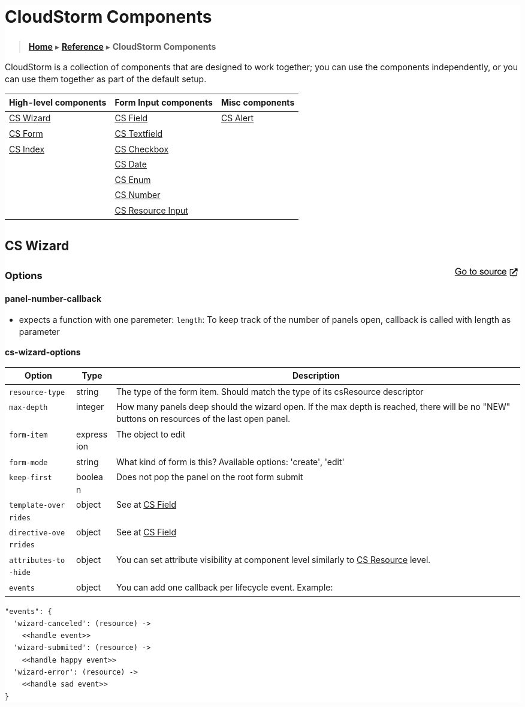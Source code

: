 # CloudStorm Components
> [**Home**](../README.md) ▸ [**Reference**](../docs/README.md) ▸ **CloudStorm Components**

CloudStorm is a collection of components that are designed to work together; you can use the components independently, or you can use them together as part of the default setup.

High-level components   | Form Input components                  | Misc components
----------------------- | -------------------------------------- | ---------------
[CS Wizard](#cs-wizard) | [CS Field](#cs-field)                  | [CS Alert](#cs-alert)
[CS Form](#cs-form)     | [CS Textfield](#cs-textfield) 
[CS Index](#cs-index)   | [CS Checkbox](#cs-checkbox)
                        | [CS Date](#cs-date)
                        | [CS Enum](#cs-enum)
                        | [CS Number](#cs-number)
                        | [CS Resource Input](#cs-resource-input)

## CS Wizard
<a href="../src/components/cs-wizard"><img src="images/go_to_source.png" align="right"></a>

### Options
**panel-number-callback**  
* expects a function with one paremeter: `length`: To keep track of the number of panels open, callback is called with length as parameter

**cs-wizard-options**  

Option                | Type       | Description
--------------------- | ---------- | -----------
`resource-type`       | string     | The type of the form item. Should match the type of its csResource descriptor
`max-depth`           | integer    | How many panels deep should the wizard open. If the max depth is reached, there will be no "NEW" buttons on resources of the last open panel.
`form-item`           | expression | The object to edit
`form-mode`           | string     | What kind of form is this? Available options: 'create', 'edit'
`keep-first`          | boolean    | Does not pop the panel on the root form submit
`template-overrides`  | object     | See at [CS Field](#cs-field)
`directive-overrides` | object     | See at [CS Field](#cs-field)
`attributes-to-hide`  | object     | You can set attribute visibility at component level similarly to [CS Resource](basics.md) level.
`events`              | object     | You can add one callback per lifecycle event. Example:
```
"events": {
  'wizard-canceled': (resource) ->
    <<handle event>>
  'wizard-submited': (resource) ->
    <<handle happy event>>
  'wizard-error': (resource) ->
    <<handle sad event>>
}
```
